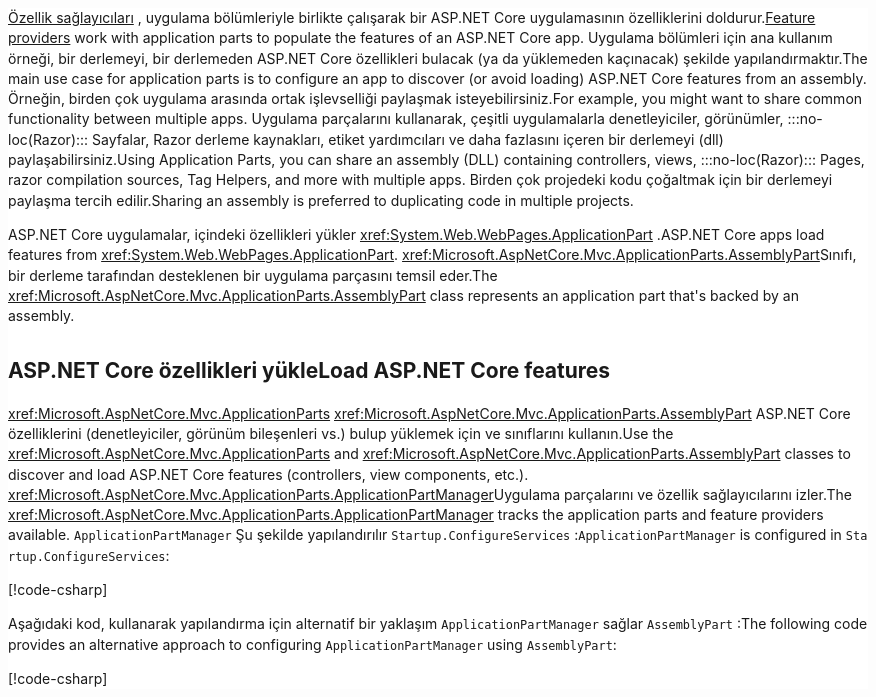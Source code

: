 <span data-ttu-id="233c4-110">[Özellik sağlayıcıları](#fp) , uygulama bölümleriyle birlikte çalışarak bir ASP.NET Core uygulamasının özelliklerini doldurur.</span><span class="sxs-lookup"><span data-stu-id="233c4-110">[Feature providers](#fp) work with application parts to populate the features of an ASP.NET Core app.</span></span> <span data-ttu-id="233c4-111">Uygulama bölümleri için ana kullanım örneği, bir derlemeyi, bir derlemeden ASP.NET Core özellikleri bulacak (ya da yüklemeden kaçınacak) şekilde yapılandırmaktır.</span><span class="sxs-lookup"><span data-stu-id="233c4-111">The main use case for application parts is to configure an app to discover (or avoid loading) ASP.NET Core features from an assembly.</span></span> <span data-ttu-id="233c4-112">Örneğin, birden çok uygulama arasında ortak işlevselliği paylaşmak isteyebilirsiniz.</span><span class="sxs-lookup"><span data-stu-id="233c4-112">For example, you might want to share common functionality between multiple apps.</span></span> <span data-ttu-id="233c4-113">Uygulama parçalarını kullanarak, çeşitli uygulamalarla denetleyiciler, görünümler, :::no-loc(Razor)::: Sayfalar, Razor derleme kaynakları, etiket yardımcıları ve daha fazlasını içeren bir derlemeyi (dll) paylaşabilirsiniz.</span><span class="sxs-lookup"><span data-stu-id="233c4-113">Using Application Parts, you can share an assembly (DLL) containing controllers, views, :::no-loc(Razor)::: Pages, razor compilation sources, Tag Helpers, and more with multiple apps.</span></span> <span data-ttu-id="233c4-114">Birden çok projedeki kodu çoğaltmak için bir derlemeyi paylaşma tercih edilir.</span><span class="sxs-lookup"><span data-stu-id="233c4-114">Sharing an assembly is preferred to duplicating code in multiple projects.</span></span>

<span data-ttu-id="233c4-115">ASP.NET Core uygulamalar, içindeki özellikleri yükler <xref:System.Web.WebPages.ApplicationPart> .</span><span class="sxs-lookup"><span data-stu-id="233c4-115">ASP.NET Core apps load features from <xref:System.Web.WebPages.ApplicationPart>.</span></span> <span data-ttu-id="233c4-116"><xref:Microsoft.AspNetCore.Mvc.ApplicationParts.AssemblyPart>Sınıfı, bir derleme tarafından desteklenen bir uygulama parçasını temsil eder.</span><span class="sxs-lookup"><span data-stu-id="233c4-116">The <xref:Microsoft.AspNetCore.Mvc.ApplicationParts.AssemblyPart> class represents an application part that's backed by an assembly.</span></span>

## <a name="load-aspnet-core-features"></a><span data-ttu-id="233c4-117">ASP.NET Core özellikleri yükle</span><span class="sxs-lookup"><span data-stu-id="233c4-117">Load ASP.NET Core features</span></span>

<span data-ttu-id="233c4-118"><xref:Microsoft.AspNetCore.Mvc.ApplicationParts> <xref:Microsoft.AspNetCore.Mvc.ApplicationParts.AssemblyPart> ASP.NET Core özelliklerini (denetleyiciler, görünüm bileşenleri vs.) bulup yüklemek için ve sınıflarını kullanın.</span><span class="sxs-lookup"><span data-stu-id="233c4-118">Use the <xref:Microsoft.AspNetCore.Mvc.ApplicationParts> and <xref:Microsoft.AspNetCore.Mvc.ApplicationParts.AssemblyPart> classes to discover and load ASP.NET Core features (controllers, view components, etc.).</span></span> <span data-ttu-id="233c4-119"><xref:Microsoft.AspNetCore.Mvc.ApplicationParts.ApplicationPartManager>Uygulama parçalarını ve özellik sağlayıcılarını izler.</span><span class="sxs-lookup"><span data-stu-id="233c4-119">The <xref:Microsoft.AspNetCore.Mvc.ApplicationParts.ApplicationPartManager> tracks the application parts and feature providers available.</span></span> <span data-ttu-id="233c4-120">`ApplicationPartManager` Şu şekilde yapılandırılır `Startup.ConfigureServices` :</span><span class="sxs-lookup"><span data-stu-id="233c4-120">`ApplicationPartManager` is configured in `Startup.ConfigureServices`:</span></span>

[!code-csharp[](./app-parts/3.0sample1/WebAppParts/Startup.cs?name=snippet)]

<span data-ttu-id="233c4-121">Aşağıdaki kod, kullanarak yapılandırma için alternatif bir yaklaşım `ApplicationPartManager` sağlar `AssemblyPart` :</span><span class="sxs-lookup"><span data-stu-id="233c4-121">The following code provides an alternative approach to configuring `ApplicationPartManager` using `AssemblyPart`:</span></span>

[!code-csharp[](./app-parts/3.0sample1/WebAppParts/Startup2.cs?name=snippet)]

